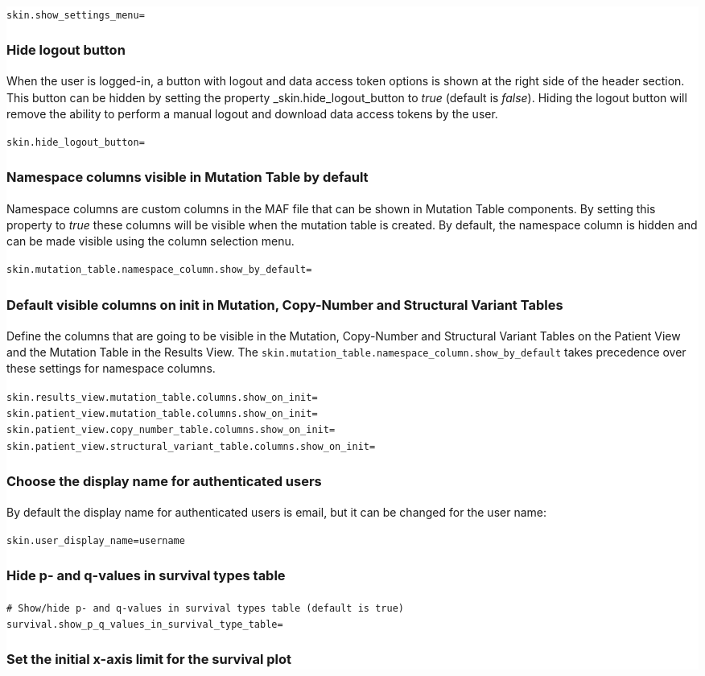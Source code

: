 ```
skin.show_settings_menu=
```

### Hide logout button

When the user is logged-in, a button with logout and data access token options is shown at the right side of the header section. This button can be hidden by setting the property \_skin.hide\_logout\_button to _true_ (default is _false_). Hiding the logout button will remove the ability to perform a manual logout and download data access tokens by the user.

```
skin.hide_logout_button=
```

### Namespace columns visible in Mutation Table by default

Namespace columns are custom columns in the MAF file that can be shown in Mutation Table components. By setting this property to _true_ these columns will be visible when the mutation table is created. By default, the namespace column is hidden and can be made visible using the column selection menu.

```
skin.mutation_table.namespace_column.show_by_default=
```

### Default visible columns on init in Mutation, Copy-Number and Structural Variant Tables

Define the columns that are going to be visible in the Mutation, Copy-Number and Structural Variant Tables on the Patient View and the Mutation Table in the Results View. The `skin.mutation_table.namespace_column.show_by_default` takes precedence over these settings for namespace columns.
```
skin.results_view.mutation_table.columns.show_on_init=
skin.patient_view.mutation_table.columns.show_on_init=
skin.patient_view.copy_number_table.columns.show_on_init=
skin.patient_view.structural_variant_table.columns.show_on_init=
```

### Choose the display name for authenticated users

By default the display name for authenticated users is email, but it can be changed for the user name:

```
skin.user_display_name=username
```

### Hide p- and q-values in survival types table

```
# Show/hide p- and q-values in survival types table (default is true)
survival.show_p_q_values_in_survival_type_table=
```

### Set the initial x-axis limit for the survival plot
